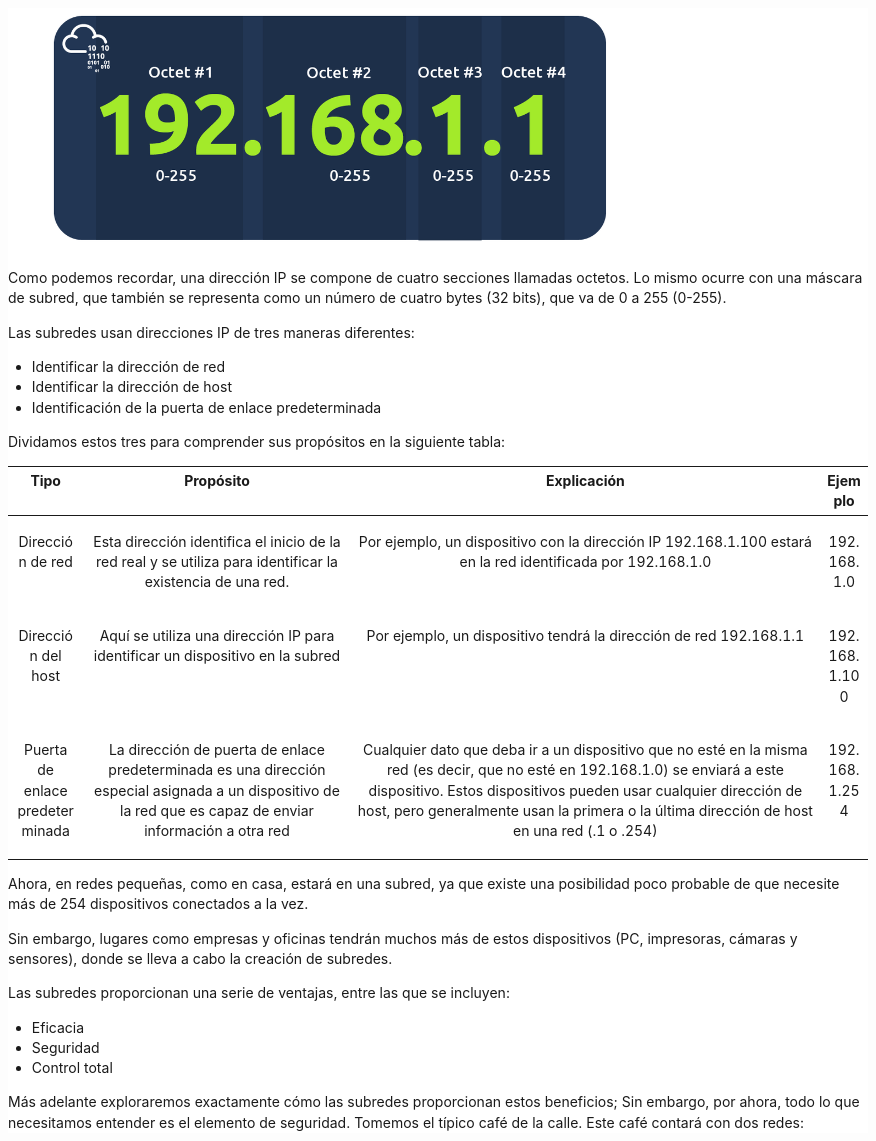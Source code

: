 <figure><img src="../../../.gitbook/assets/3e3b2a9eeaf249ce0a7f4dbb46f0bd14.png" alt="" width="563"><figcaption></figcaption></figure>

Como podemos recordar, una dirección IP se compone de cuatro secciones llamadas octetos. Lo mismo ocurre con una máscara de subred, que también se representa como un número de cuatro bytes (32 bits), que va de 0 a 255 (0-255).

Las subredes usan direcciones IP de tres maneras diferentes:

* Identificar la dirección de red
* Identificar la dirección de host
* Identificación de la puerta de enlace predeterminada

Dividamos estos tres para comprender sus propósitos en la siguiente tabla:

|                    Tipo                    |                                                                                Propósito                                                                               |                                                                                                                                                 Explicación                                                                                                                                                 |          Ejemplo         |
| :----------------------------------------: | :--------------------------------------------------------------------------------------------------------------------------------------------------------------------: | :---------------------------------------------------------------------------------------------------------------------------------------------------------------------------------------------------------------------------------------------------------------------------------------------------------: | :----------------------: |
|         <p>Dirección de red<br></p>        |                          <p>Esta dirección identifica el inicio de la red real y se utiliza para identificar la existencia de una red.<br></p>                         |                                                                                            <p>Por ejemplo, un dispositivo con la dirección IP 192.168.1.100 estará en la red identificada por 192.168.1.0<br></p>                                                                                           |  <p>192.168.1.0<br></p>  |
|        <p>Dirección del host<br></p>       |                                        <p>Aquí se utiliza una dirección IP para identificar un dispositivo en la subred<br></p>                                        |                                                                                                                <p>Por ejemplo, un dispositivo tendrá la dirección de red 192.168.1.1<br></p>                                                                                                                | <p>192.168.1.100<br></p> |
| <p>Puerta de enlace predeterminada<br></p> | <p>La dirección de puerta de enlace predeterminada es una dirección especial asignada a un dispositivo de la red que es capaz de enviar información a otra red<br></p> | <p>Cualquier dato que deba ir a un dispositivo que no esté en la misma red (es decir, que no esté en 192.168.1.0) se enviará a este dispositivo. Estos dispositivos pueden usar cualquier dirección de host, pero generalmente usan la primera o la última dirección de host en una red (.1 o .254)<br></p> | <p>192.168.1.254<br></p> |

Ahora, en redes pequeñas, como en casa, estará en una subred, ya que existe una posibilidad poco probable de que necesite más de 254 dispositivos conectados a la vez.

Sin embargo, lugares como empresas y oficinas tendrán muchos más de estos dispositivos (PC, impresoras, cámaras y sensores), donde se lleva a cabo la creación de subredes.

Las subredes proporcionan una serie de ventajas, entre las que se incluyen:

* Eficacia
* Seguridad
* Control total

Más adelante exploraremos exactamente cómo las subredes proporcionan estos beneficios; Sin embargo, por ahora, todo lo que necesitamos entender es el elemento de seguridad. Tomemos el típico café de la calle. Este café contará con dos redes:
